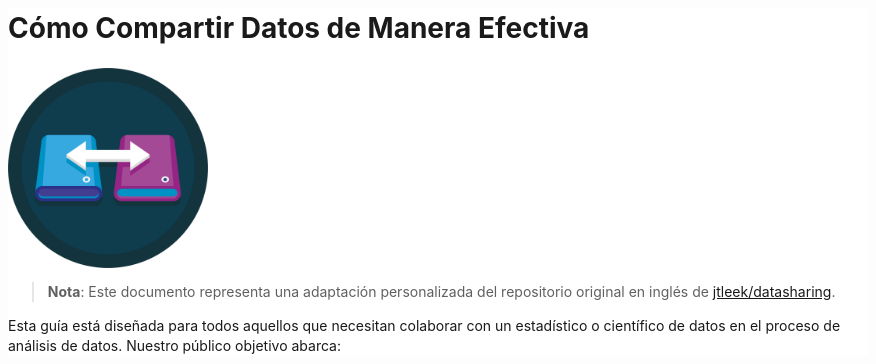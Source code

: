 # Cómo Compartir Datos de Manera Efectiva

<img src="https://raw.githubusercontent.com/fralfaro/DS-Blog/main/docs/blog/posts/2023/img/share.png" width="200" align="center" />

> **Nota**: Este documento representa una adaptación personalizada del repositorio original en inglés de [jtleek/datasharing](https://github.com/jtleek/datasharing).

Esta guía está diseñada para todos aquellos que necesitan colaborar con un estadístico o
científico de datos en el proceso de análisis de
datos. Nuestro público objetivo abarca:
